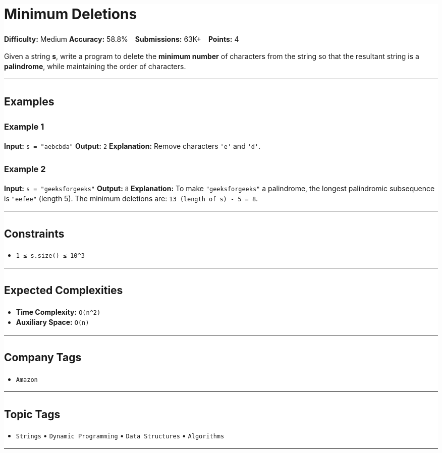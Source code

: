 # Minimum Deletions

**Difficulty:** Medium
**Accuracy:** 58.8% **Submissions:** 63K+ **Points:** 4

Given a string **s**, write a program to delete the **minimum number** of characters from the string so that the resultant string is a **palindrome**, while maintaining the order of characters.

---

## Examples

### Example 1

**Input:** `s = "aebcbda"`
**Output:** `2`
**Explanation:** Remove characters `'e'` and `'d'`.

### Example 2

**Input:** `s = "geeksforgeeks"`
**Output:** `8`
**Explanation:** To make `"geeksforgeeks"` a palindrome, the longest palindromic subsequence is `"eefee"` (length 5).
The minimum deletions are: `13 (length of s) - 5 = 8`.

---

## Constraints

* `1 ≤ s.size() ≤ 10^3`

---

## Expected Complexities

* **Time Complexity:** `O(n^2)`
* **Auxiliary Space:** `O(n)`

---

## Company Tags

* `Amazon`

---

## Topic Tags

* `Strings` • `Dynamic Programming` • `Data Structures` • `Algorithms`

---